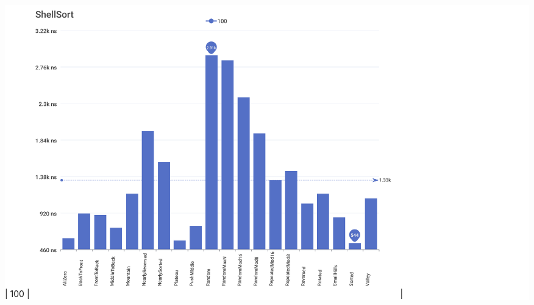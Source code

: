 | 100                | <img src="../../images/perf/algo/ShellSort_cat_d_series_s_100$_bars.svg" width="600">     |